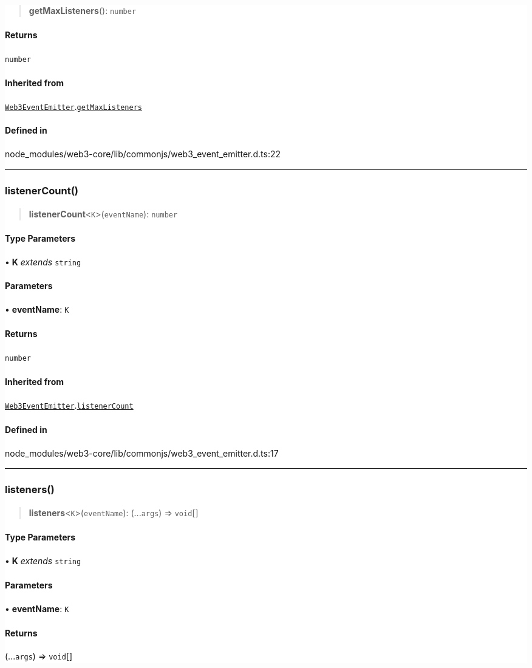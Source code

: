 > **getMaxListeners**(): `number`

#### Returns

`number`

#### Inherited from

[`Web3EventEmitter`](Web3EventEmitter.md).[`getMaxListeners`](Web3EventEmitter.md#getmaxlisteners)

#### Defined in

node\_modules/web3-core/lib/commonjs/web3\_event\_emitter.d.ts:22

***

### listenerCount()

> **listenerCount**\<`K`\>(`eventName`): `number`

#### Type Parameters

• **K** *extends* `string`

#### Parameters

• **eventName**: `K`

#### Returns

`number`

#### Inherited from

[`Web3EventEmitter`](Web3EventEmitter.md).[`listenerCount`](Web3EventEmitter.md#listenercount)

#### Defined in

node\_modules/web3-core/lib/commonjs/web3\_event\_emitter.d.ts:17

***

### listeners()

> **listeners**\<`K`\>(`eventName`): (...`args`) => `void`[]

#### Type Parameters

• **K** *extends* `string`

#### Parameters

• **eventName**: `K`

#### Returns

(...`args`) => `void`[]
